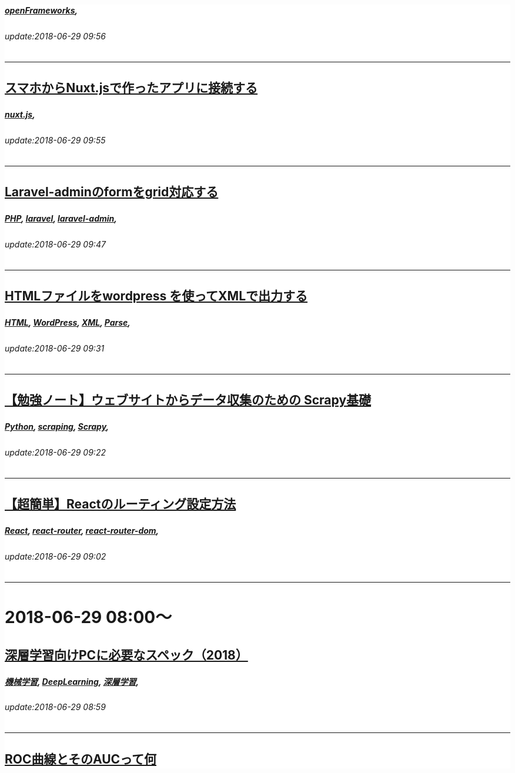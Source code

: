 ##### [openFrameworks](https://qiita.com/tags/openFrameworks), 
###### update:2018-06-29 09:56
---
## [スマホからNuxt.jsで作ったアプリに接続する](https://qiita.com/takahiro096041/items/1d0cdf0a068c144697cb)
##### [nuxt.js](https://qiita.com/tags/nuxt.js), 
###### update:2018-06-29 09:55
---
## [Laravel-adminのformをgrid対応する](https://qiita.com/akimats/items/acd24cc5e32a0eac979e)
##### [PHP](https://qiita.com/tags/PHP), [laravel](https://qiita.com/tags/laravel), [laravel-admin](https://qiita.com/tags/laravel-admin), 
###### update:2018-06-29 09:47
---
## [HTMLファイルをwordpress を使ってXMLで出力する](https://qiita.com/codeslime09/items/89af6fd7319a7964de17)
##### [HTML](https://qiita.com/tags/HTML), [WordPress](https://qiita.com/tags/WordPress), [XML](https://qiita.com/tags/XML), [Parse](https://qiita.com/tags/Parse), 
###### update:2018-06-29 09:31
---
## [【勉強ノート】ウェブサイトからデータ収集のための Scrapy基礎](https://qiita.com/suckgeun/items/887be8b9e2f32b95fc52)
##### [Python](https://qiita.com/tags/Python), [scraping](https://qiita.com/tags/scraping), [Scrapy](https://qiita.com/tags/Scrapy), 
###### update:2018-06-29 09:22
---
## [【超簡単】Reactのルーティング設定方法](https://qiita.com/k-penguin-sato/items/e46725edba00013a8300)
##### [React](https://qiita.com/tags/React), [react-router](https://qiita.com/tags/react-router), [react-router-dom](https://qiita.com/tags/react-router-dom), 
###### update:2018-06-29 09:02
---




# 2018-06-29 08:00～
## [深層学習向けPCに必要なスペック（2018）](https://qiita.com/fumipiyo23/items/d7b4ffd5e5dd1e6d9ef1)
##### [機械学習](https://qiita.com/tags/機械学習), [DeepLearning](https://qiita.com/tags/DeepLearning), [深層学習](https://qiita.com/tags/深層学習), 
###### update:2018-06-29 08:59
---
## [ROC曲線とそのAUCって何](https://qiita.com/CookieBox26/items/faca9c20d8152a8ab1fd)